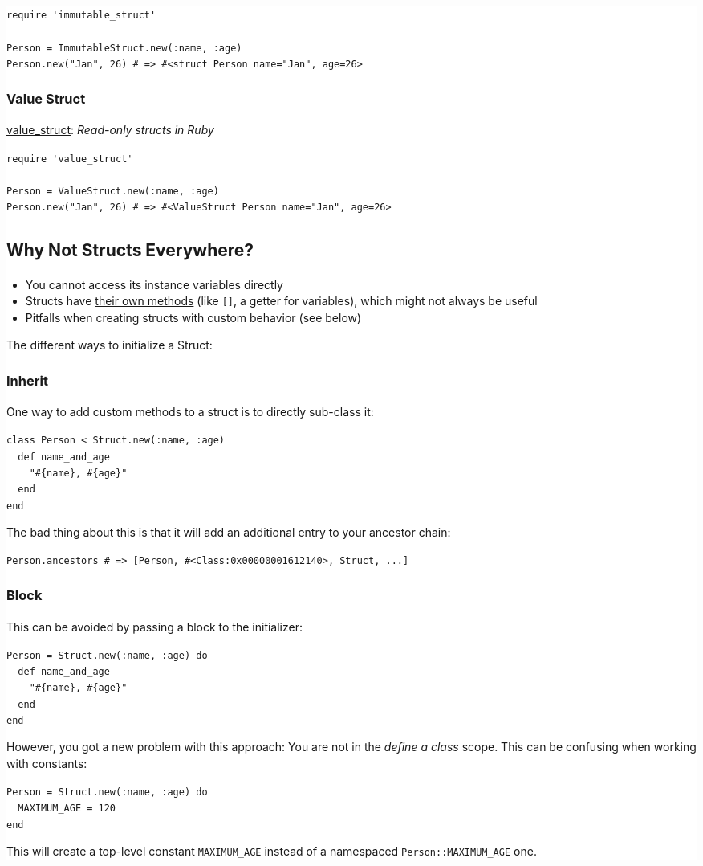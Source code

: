     require 'immutable_struct'

    Person = ImmutableStruct.new(:name, :age)
    Person.new("Jan", 26) # => #<struct Person name="Jan", age=26>

### Value Struct

[value_struct](https://github.com/janlelis/value_struct): *Read-only structs in Ruby*

    require 'value_struct'

    Person = ValueStruct.new(:name, :age)
    Person.new("Jan", 26) # => #<ValueStruct Person name="Jan", age=26>

## Why Not Structs Everywhere?

* You cannot access its instance variables directly
* Structs have [their own methods](https://ruby-doc.org/core/Struct.html#public-instance-method-details) (like `[]`, a getter for variables), which might not always be useful
* Pitfalls when creating structs with custom behavior (see below)

The different ways to initialize a Struct:

### Inherit

One way to add custom methods to a struct is to directly sub-class it:

    class Person < Struct.new(:name, :age)
      def name_and_age
        "#{name}, #{age}"
      end
    end

The bad thing about this is that it will add an additional entry to your ancestor chain:

    Person.ancestors # => [Person, #<Class:0x00000001612140>, Struct, ...]

### Block

This can be avoided by passing a block to the initializer:

    Person = Struct.new(:name, :age) do
      def name_and_age
        "#{name}, #{age}"
      end
    end

However, you got a new problem with this approach: You are not in the *define a class* scope. This can be confusing when working with constants:

    Person = Struct.new(:name, :age) do
      MAXIMUM_AGE = 120
    end

This will create a top-level constant `MAXIMUM_AGE` instead of a namespaced `Person::MAXIMUM_AGE` one.
